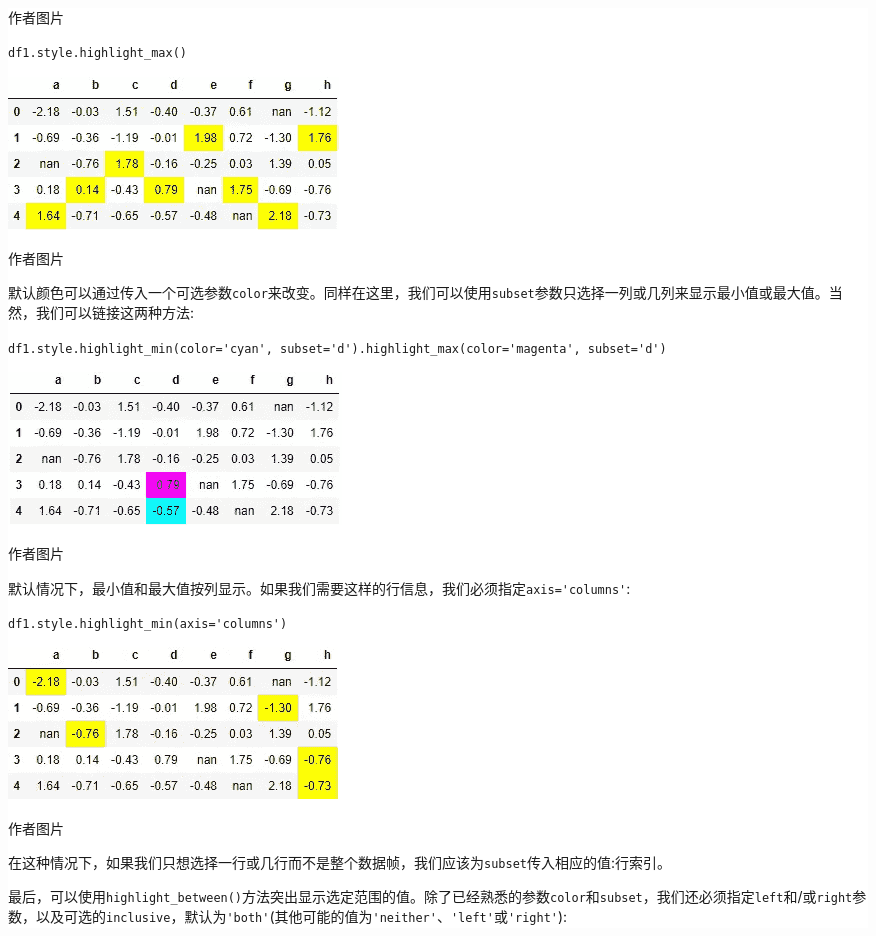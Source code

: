 作者图片

```
df1.style.highlight_max()
```

![](img/6ce8dcd00ec02a1ee1facf2a5c3c944d.png)

作者图片

默认颜色可以通过传入一个可选参数`color`来改变。同样在这里，我们可以使用`subset`参数只选择一列或几列来显示最小值或最大值。当然，我们可以链接这两种方法:

```
df1.style.highlight_min(color='cyan', subset='d').highlight_max(color='magenta', subset='d')
```

![](img/b2e098485f8337d38313e142af930781.png)

作者图片

默认情况下，最小值和最大值按列显示。如果我们需要这样的行信息，我们必须指定`axis='columns'`:

```
df1.style.highlight_min(axis='columns')
```

![](img/f67a43beaa468aa8d93de3bce935426e.png)

作者图片

在这种情况下，如果我们只想选择一行或几行而不是整个数据帧，我们应该为`subset`传入相应的值:行索引。

最后，可以使用`highlight_between()`方法突出显示选定范围的值。除了已经熟悉的参数`color`和`subset`，我们还必须指定`left`和/或`right`参数，以及可选的`inclusive`，默认为`'both'`(其他可能的值为`'neither'`、`'left'`或`'right'`):
